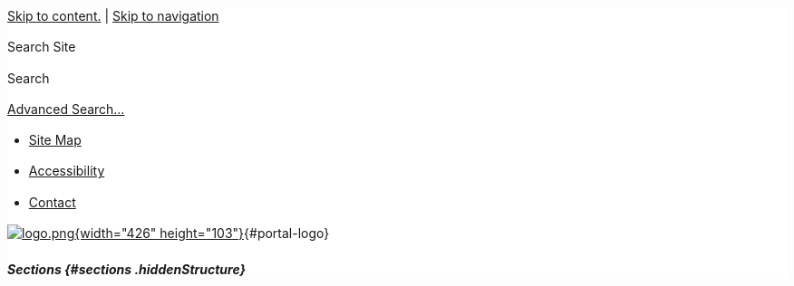 <div id="visual-portal-wrapper">

<div id="portal-top">

<div id="portal-header">

[Skip to
content.](https://blog.swatteksystems.com/old/archive/2009/09/11/opensolaris-b122-and-ati-sb600-700-ahci#documentContent)
| [Skip to
navigation](https://blog.swatteksystems.com/old/archive/2009/09/11/opensolaris-b122-and-ati-sb600-700-ahci#portlet-navigation-tree)

<div id="portal-searchbox">

Search Site
<div class="LSBox">

<span>Search</span>
<div id="LSResult" class="LSResult" style="">

<div id="LSShadow" class="LSShadow">

</div>

</div>

</div>

<div id="portal-advanced-search" class="hiddenStructure">

[Advanced Search…](https://blog.swatteksystems.com/old/search_form)

</div>

</div>

-   <div id="siteaction-sitemap">

    </div>

    [Site Map](https://blog.swatteksystems.com/old/sitemap "Site Map")
-   <div id="siteaction-accessibility">

    </div>

    [Accessibility](https://blog.swatteksystems.com/old/accessibility-info "Accessibility")
-   <div id="siteaction-contact">

    </div>

    [Contact](https://blog.swatteksystems.com/old/contact-info "Contact")

[![](https://blog.swatteksystems.com/old/logo.png "logo.png"){width="426"
height="103"}](https://blog.swatteksystems.com){#portal-logo}

</div>

##### Sections {#sections .hiddenStructure}

<div id="globalnav-wrapper">

